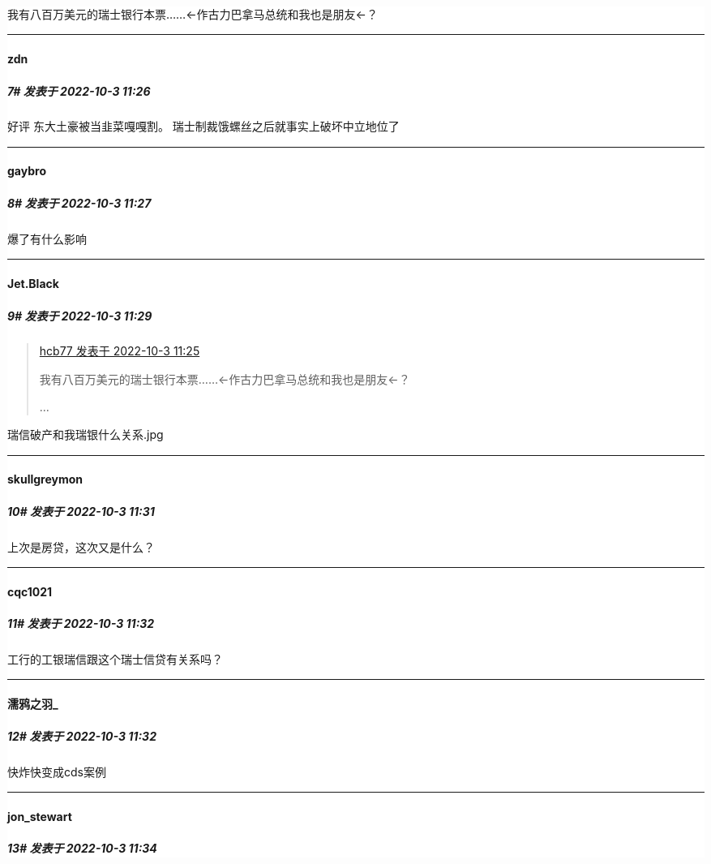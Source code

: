 我有八百万美元的瑞士银行本票……←作古力巴拿马总统和我也是朋友←？

*****

####  zdn  
##### 7#       发表于 2022-10-3 11:26

好评 东大土豪被当韭菜嘎嘎割。
瑞士制裁饿螺丝之后就事实上破坏中立地位了

*****

####  gaybro  
##### 8#       发表于 2022-10-3 11:27

爆了有什么影响

*****

####  Jet.Black  
##### 9#       发表于 2022-10-3 11:29

<blockquote><a href="httphttps://bbs.saraba1st.com/2b/forum.php?mod=redirect&amp;goto=findpost&amp;pid=57742089&amp;ptid=2097835" target="_blank">hcb77 发表于 2022-10-3 11:25</a>

我有八百万美元的瑞士银行本票……←作古力巴拿马总统和我也是朋友←？

 ...</blockquote>
瑞信破产和我瑞银什么关系.jpg

*****

####  skullgreymon  
##### 10#       发表于 2022-10-3 11:31

上次是房贷，这次又是什么？

*****

####  cqc1021  
##### 11#       发表于 2022-10-3 11:32

工行的工银瑞信跟这个瑞士信贷有关系吗？

*****

####  濡鸦之羽_  
##### 12#       发表于 2022-10-3 11:32

快炸快变成cds案例

*****

####  jon_stewart  
##### 13#       发表于 2022-10-3 11:34
